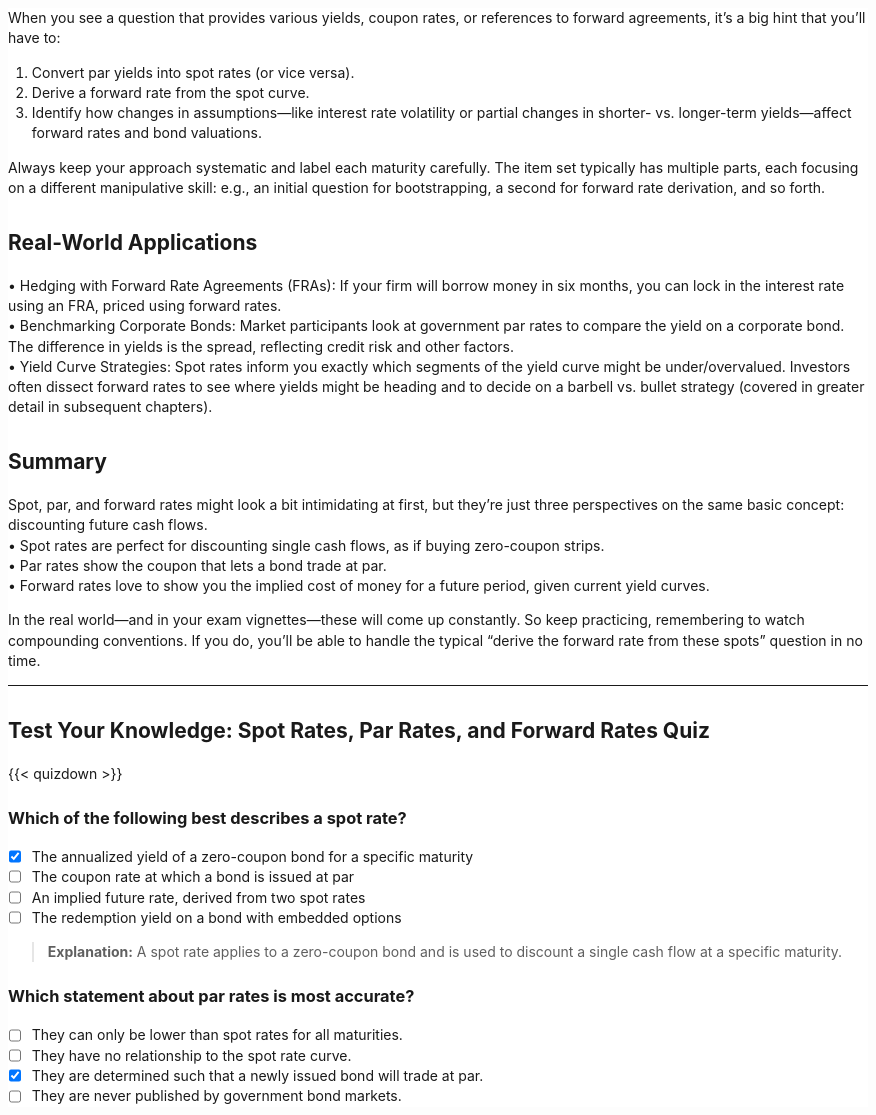 When you see a question that provides various yields, coupon rates, or references to forward agreements, it’s a big hint that you’ll have to:  
1. Convert par yields into spot rates (or vice versa).  
2. Derive a forward rate from the spot curve.  
3. Identify how changes in assumptions—like interest rate volatility or partial changes in shorter- vs. longer-term yields—affect forward rates and bond valuations.

Always keep your approach systematic and label each maturity carefully. The item set typically has multiple parts, each focusing on a different manipulative skill: e.g., an initial question for bootstrapping, a second for forward rate derivation, and so forth.

## Real-World Applications

• Hedging with Forward Rate Agreements (FRAs): If your firm will borrow money in six months, you can lock in the interest rate using an FRA, priced using forward rates.  
• Benchmarking Corporate Bonds: Market participants look at government par rates to compare the yield on a corporate bond. The difference in yields is the spread, reflecting credit risk and other factors.  
• Yield Curve Strategies: Spot rates inform you exactly which segments of the yield curve might be under/overvalued. Investors often dissect forward rates to see where yields might be heading and to decide on a barbell vs. bullet strategy (covered in greater detail in subsequent chapters).

## Summary

Spot, par, and forward rates might look a bit intimidating at first, but they’re just three perspectives on the same basic concept: discounting future cash flows.  
• Spot rates are perfect for discounting single cash flows, as if buying zero-coupon strips.  
• Par rates show the coupon that lets a bond trade at par.  
• Forward rates love to show you the implied cost of money for a future period, given current yield curves.

In the real world—and in your exam vignettes—these will come up constantly. So keep practicing, remembering to watch compounding conventions. If you do, you’ll be able to handle the typical “derive the forward rate from these spots” question in no time.

---

## Test Your Knowledge: Spot Rates, Par Rates, and Forward Rates Quiz

{{< quizdown >}}

### Which of the following best describes a spot rate?
- [x] The annualized yield of a zero-coupon bond for a specific maturity
- [ ] The coupon rate at which a bond is issued at par
- [ ] An implied future rate, derived from two spot rates
- [ ] The redemption yield on a bond with embedded options

> **Explanation:** A spot rate applies to a zero-coupon bond and is used to discount a single cash flow at a specific maturity.

### Which statement about par rates is most accurate?
- [ ] They can only be lower than spot rates for all maturities.
- [ ] They have no relationship to the spot rate curve.
- [x] They are determined such that a newly issued bond will trade at par.
- [ ] They are never published by government bond markets.
